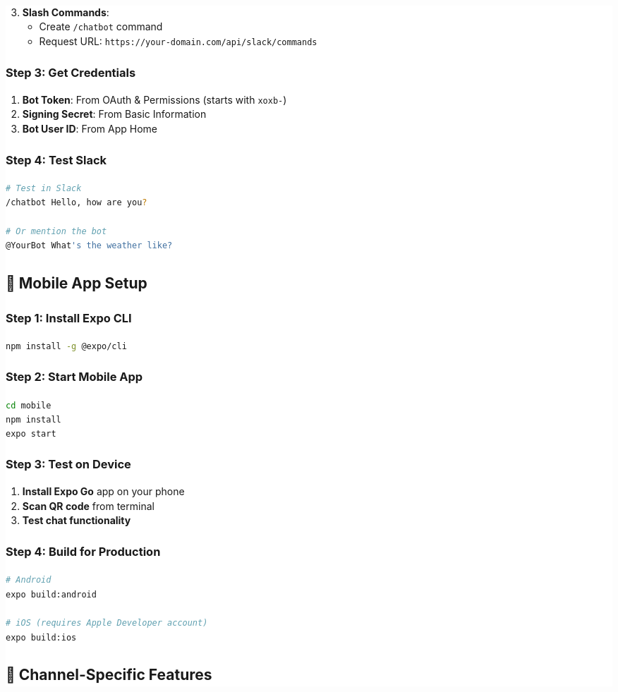 3. **Slash Commands**:
   - Create `/chatbot` command
   - Request URL: `https://your-domain.com/api/slack/commands`

### **Step 3: Get Credentials**

1. **Bot Token**: From OAuth & Permissions (starts with `xoxb-`)
2. **Signing Secret**: From Basic Information
3. **Bot User ID**: From App Home

### **Step 4: Test Slack**

```bash
# Test in Slack
/chatbot Hello, how are you?

# Or mention the bot
@YourBot What's the weather like?
```

## 📱 **Mobile App Setup**

### **Step 1: Install Expo CLI**

```bash
npm install -g @expo/cli
```

### **Step 2: Start Mobile App**

```bash
cd mobile
npm install
expo start
```

### **Step 3: Test on Device**

1. **Install Expo Go** app on your phone
2. **Scan QR code** from terminal
3. **Test chat functionality**

### **Step 4: Build for Production**

```bash
# Android
expo build:android

# iOS (requires Apple Developer account)
expo build:ios
```

## 🔧 **Channel-Specific Features**
